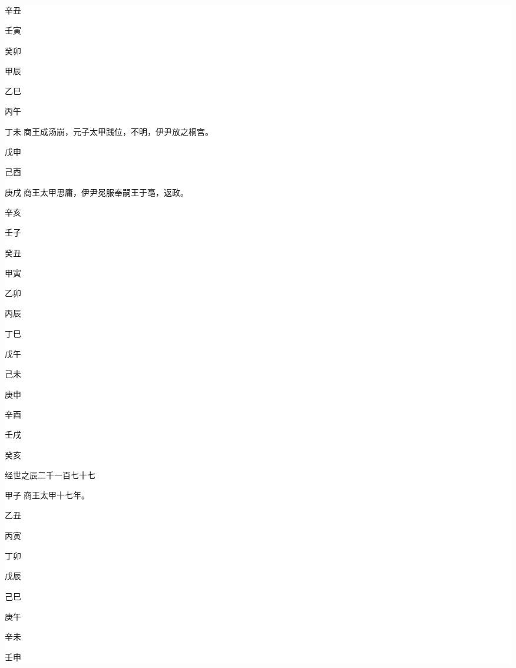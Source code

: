 辛丑  

壬寅  

癸卯  

甲辰  

乙巳  

丙午  

丁未  商王成汤崩，元子太甲践位，不明，伊尹放之桐宫。  

戊申  

己酉  

庚戌  商王太甲思庸，伊尹冕服奉嗣王于亳，返政。  

辛亥  

壬子  

癸丑  

甲寅  

乙卯  

丙辰  

丁巳  

戊午  

己未  

庚申  

辛酉  

壬戌  

癸亥  

经世之辰二千一百七十七  

甲子  商王太甲十七年。  

乙丑  

丙寅  

丁卯  

戊辰  

己巳  

庚午  

辛未  

壬申  
